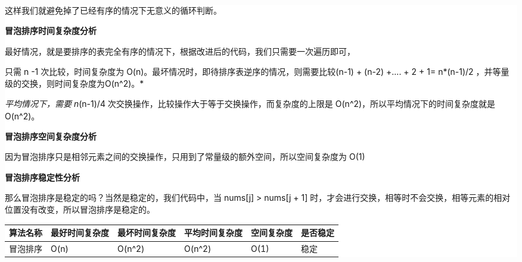 这样我们就避免掉了已经有序的情况下无意义的循环判断。

**冒泡排序时间复杂度分析**

最好情况，就是要排序的表完全有序的情况下，根据改进后的代码，我们只需要一次遍历即可，

只需 n -1 次比较，时间复杂度为 O(n)。最坏情况时，即待排序表逆序的情况，则需要比较(n-1) + (n-2) +.... + 2 + 1= n*(n-1)/2 ，并等量级的交换，则时间复杂度为O(n^2)。*

*平均情况下，需要 n*(n-1)/4 次交换操作，比较操作大于等于交换操作，而复杂度的上限是 O(n^2)，所以平均情况下的时间复杂度就是 O(n^2)。

**冒泡排序空间复杂度分析**

因为冒泡排序只是相邻元素之间的交换操作，只用到了常量级的额外空间，所以空间复杂度为 O(1)

**冒泡排序稳定性分析**

那么冒泡排序是稳定的吗？当然是稳定的，我们代码中，当 nums[j] > nums[j + 1] 时，才会进行交换，相等时不会交换，相等元素的相对位置没有改变，所以冒泡排序是稳定的。



| 算法名称 | 最好时间复杂度 | 最坏时间复杂度 | 平均时间复杂度 | 空间复杂度 | 是否稳定 |
| -------- | -------------- | -------------- | -------------- | ---------- | -------- |
| 冒泡排序 | O(n)           | O(n^2)         | O(n^2)         | O(1)       | 稳定     |

